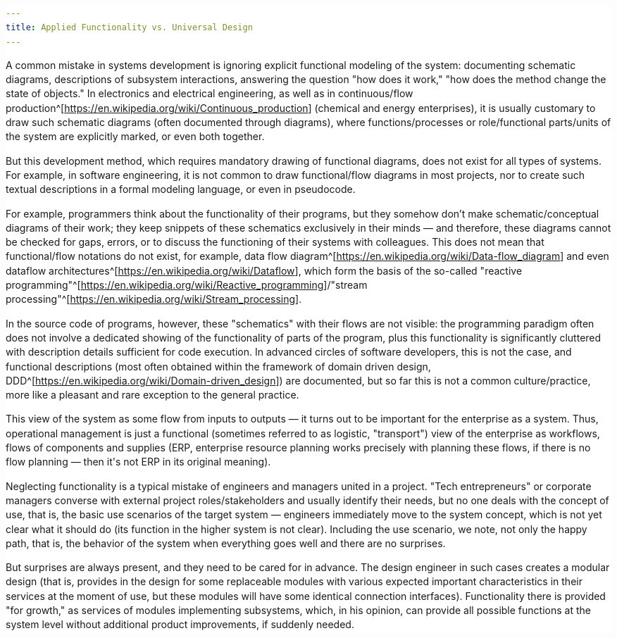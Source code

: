 ```yaml
---
title: Applied Functionality vs. Universal Design
---
```


A common mistake in systems development is ignoring explicit functional modeling of the system: documenting schematic diagrams, descriptions of subsystem interactions, answering the question "how does it work," "how does the method change the state of objects." In electronics and electrical engineering, as well as in continuous/flow production^[<https://en.wikipedia.org/wiki/Continuous_production>] (chemical and energy enterprises), it is usually customary to draw such schematic diagrams (often documented through diagrams), where functions/processes or role/functional parts/units of the system are explicitly marked, or even both together.

But this development method, which requires mandatory drawing of functional diagrams, does not exist for all types of systems. For example, in software engineering, it is not common to draw functional/flow diagrams in most projects, nor to create such textual descriptions in a formal modeling language, or even in pseudocode.

For example, programmers think about the functionality of their programs, but they somehow don’t make schematic/conceptual diagrams of their work; they keep snippets of these schematics exclusively in their minds — and therefore, these diagrams cannot be checked for gaps, errors, or to discuss the functioning of their systems with colleagues. This does not mean that functional/flow notations do not exist, for example, data flow diagram^[<https://en.wikipedia.org/wiki/Data-flow_diagram>] and even dataflow architectures^[<https://en.wikipedia.org/wiki/Dataflow>], which form the basis of the so-called "reactive programming"^[<https://en.wikipedia.org/wiki/Reactive_programming>]/"stream processing"^[<https://en.wikipedia.org/wiki/Stream_processing>].

In the source code of programs, however, these "schematics" with their flows are not visible: the programming paradigm often does not involve a dedicated showing of the functionality of parts of the program, plus this functionality is significantly cluttered with description details sufficient for code execution. In advanced circles of software developers, this is not the case, and functional descriptions (most often obtained within the framework of domain driven design, DDD^[<https://en.wikipedia.org/wiki/Domain-driven_design>]) are documented, but so far this is not a common culture/practice, more like a pleasant and rare exception to the general practice.

This view of the system as some flow from inputs to outputs — it turns out to be important for the enterprise as a system. Thus, operational management is just a functional (sometimes referred to as logistic, "transport") view of the enterprise as workflows, flows of components and supplies (ERP, enterprise resource planning works precisely with planning these flows, if there is no flow planning — then it's not ERP in its original meaning).

Neglecting functionality is a typical mistake of engineers and managers united in a project. "Tech entrepreneurs" or corporate managers converse with external project roles/stakeholders and usually identify their needs, but no one deals with the concept of use, that is, the basic use scenarios of the target system — engineers immediately move to the system concept, which is not yet clear what it should do (its function in the higher system is not clear). Including the use scenario, we note, not only the happy path, that is, the behavior of the system when everything goes well and there are no surprises.

But surprises are always present, and they need to be cared for in advance. The design engineer in such cases creates a modular design (that is, provides in the design for some replaceable modules with various expected important characteristics in their services at the moment of use, but these modules will have some identical connection interfaces). Functionality there is provided "for growth," as services of modules implementing subsystems, which, in his opinion, can provide all possible functions at the system level without additional product improvements, if suddenly needed.
